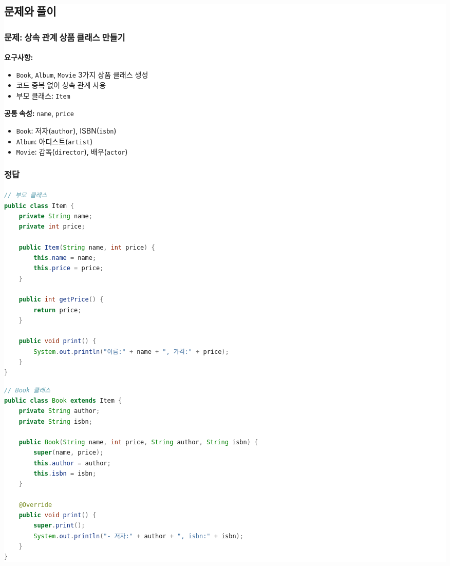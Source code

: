 
## 문제와 풀이

### 문제: 상속 관계 상품 클래스 만들기

**요구사항:**
- `Book`, `Album`, `Movie` 3가지 상품 클래스 생성
- 코드 중복 없이 상속 관계 사용
- 부모 클래스: `Item`

**공통 속성:** `name`, `price`
- `Book`: 저자(`author`), ISBN(`isbn`)
- `Album`: 아티스트(`artist`)
- `Movie`: 감독(`director`), 배우(`actor`)

### 정답

```java
// 부모 클래스
public class Item {
    private String name;
    private int price;
    
    public Item(String name, int price) {
        this.name = name;
        this.price = price;
    }
    
    public int getPrice() {
        return price;
    }
    
    public void print() {
        System.out.println("이름:" + name + ", 가격:" + price);
    }
}
```

```java
// Book 클래스
public class Book extends Item {
    private String author;
    private String isbn;
    
    public Book(String name, int price, String author, String isbn) {
        super(name, price);
        this.author = author;
        this.isbn = isbn;
    }
    
    @Override
    public void print() {
        super.print();
        System.out.println("- 저자:" + author + ", isbn:" + isbn);
    }
}
```
